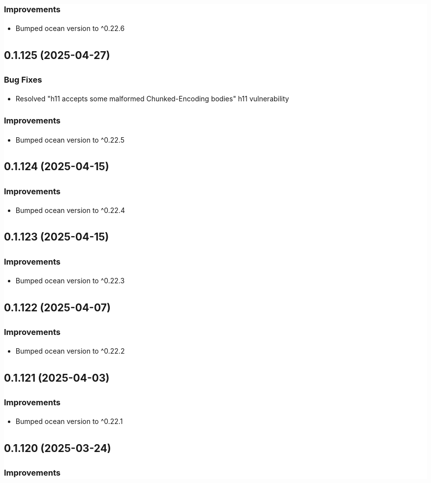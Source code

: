 
### Improvements

- Bumped ocean version to ^0.22.6


## 0.1.125 (2025-04-27)

### Bug Fixes

- Resolved "h11 accepts some malformed Chunked-Encoding bodies" h11 vulnerability

### Improvements

- Bumped ocean version to ^0.22.5


## 0.1.124 (2025-04-15)


### Improvements

- Bumped ocean version to ^0.22.4


## 0.1.123 (2025-04-15)


### Improvements

- Bumped ocean version to ^0.22.3


## 0.1.122 (2025-04-07)


### Improvements

- Bumped ocean version to ^0.22.2


## 0.1.121 (2025-04-03)


### Improvements

- Bumped ocean version to ^0.22.1


## 0.1.120 (2025-03-24)


### Improvements
